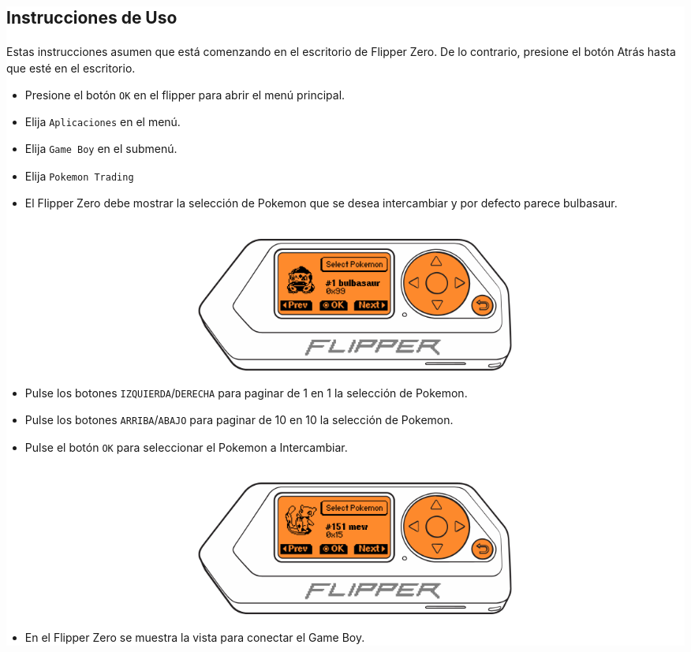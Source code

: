 
## Instrucciones de Uso

Estas instrucciones asumen que está comenzando en el escritorio de Flipper Zero. De lo contrario, presione el botón Atrás hasta que esté en el escritorio.

- Presione el botón `OK` en el flipper para abrir el menú principal.
- Elija `Aplicaciones` en el menú.
- Elija `Game Boy` en el submenú.
- Elija `Pokemon Trading`
- El Flipper Zero debe mostrar la selección de Pokemon que se desea intercambiar y por defecto parece bulbasaur.

    <p align='center'>
        <br />
        <img src="./docs/images/flipper-zero-flat-1.png" width="400" />
        <br />
    </p>

- Pulse los botones `IZQUIERDA`/`DERECHA` para paginar de 1 en 1 la selección de Pokemon.
- Pulse los botones `ARRIBA`/`ABAJO` para paginar de 10 en 10 la selección de Pokemon.
- Pulse el botón `OK` para seleccionar el Pokemon a Intercambiar.
    <p align='center'>
         <br />
        <img src="./docs/images/flipper-zero-flat-2.png" width="400" /><br />
    </p>
- En el Flipper Zero se muestra la vista para conectar el Game Boy.
    <p align='center'>